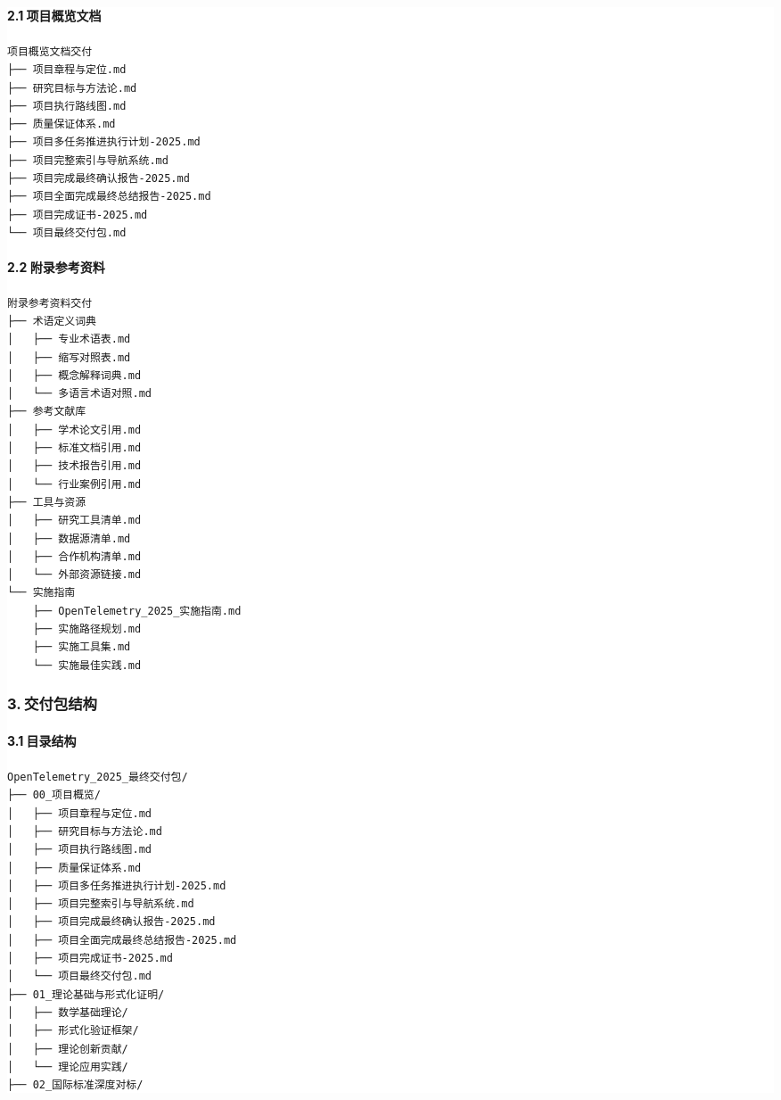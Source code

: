 #### 2.1 项目概览文档

```text
项目概览文档交付
├── 项目章程与定位.md
├── 研究目标与方法论.md
├── 项目执行路线图.md
├── 质量保证体系.md
├── 项目多任务推进执行计划-2025.md
├── 项目完整索引与导航系统.md
├── 项目完成最终确认报告-2025.md
├── 项目全面完成最终总结报告-2025.md
├── 项目完成证书-2025.md
└── 项目最终交付包.md
```

#### 2.2 附录参考资料

```text
附录参考资料交付
├── 术语定义词典
│   ├── 专业术语表.md
│   ├── 缩写对照表.md
│   ├── 概念解释词典.md
│   └── 多语言术语对照.md
├── 参考文献库
│   ├── 学术论文引用.md
│   ├── 标准文档引用.md
│   ├── 技术报告引用.md
│   └── 行业案例引用.md
├── 工具与资源
│   ├── 研究工具清单.md
│   ├── 数据源清单.md
│   ├── 合作机构清单.md
│   └── 外部资源链接.md
└── 实施指南
    ├── OpenTelemetry_2025_实施指南.md
    ├── 实施路径规划.md
    ├── 实施工具集.md
    └── 实施最佳实践.md
```

### 3. 交付包结构

#### 3.1 目录结构

```text
OpenTelemetry_2025_最终交付包/
├── 00_项目概览/
│   ├── 项目章程与定位.md
│   ├── 研究目标与方法论.md
│   ├── 项目执行路线图.md
│   ├── 质量保证体系.md
│   ├── 项目多任务推进执行计划-2025.md
│   ├── 项目完整索引与导航系统.md
│   ├── 项目完成最终确认报告-2025.md
│   ├── 项目全面完成最终总结报告-2025.md
│   ├── 项目完成证书-2025.md
│   └── 项目最终交付包.md
├── 01_理论基础与形式化证明/
│   ├── 数学基础理论/
│   ├── 形式化验证框架/
│   ├── 理论创新贡献/
│   └── 理论应用实践/
├── 02_国际标准深度对标/
```